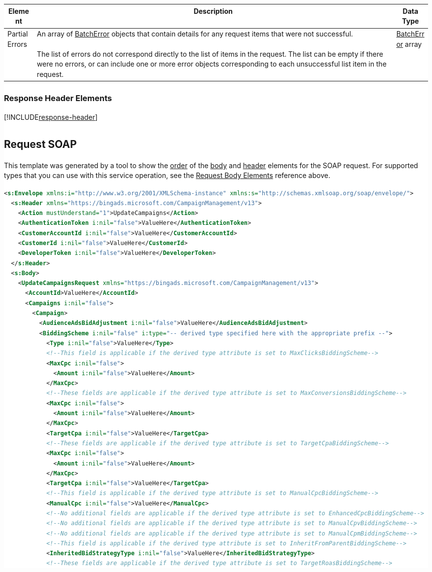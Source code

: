 |Element|Description|Data Type|
|-----------|---------------|-------------|
|<a name="partialerrors"></a>PartialErrors|An array of [BatchError](batcherror.md) objects that contain details for any request items that were not successful.<br/><br/>The list of errors do not correspond directly to the list of items in the request. The list can be empty if there were no errors, or can include one or more error objects corresponding to each unsuccessful list item in the request.|[BatchError](batcherror.md) array|

### <a name="response-header"></a>Response Header Elements
[!INCLUDE[response-header](./includes/response-header.md)]

## <a name="request-soap"></a>Request SOAP
This template was generated by a tool to show the [order](../guides/services-protocol.md#element-order) of the [body](#request-body) and [header](#request-header) elements for the SOAP request. For supported types that you can use with this service operation, see the [Request Body Elements](#request-body) reference above.

```xml
<s:Envelope xmlns:i="http://www.w3.org/2001/XMLSchema-instance" xmlns:s="http://schemas.xmlsoap.org/soap/envelope/">
  <s:Header xmlns="https://bingads.microsoft.com/CampaignManagement/v13">
    <Action mustUnderstand="1">UpdateCampaigns</Action>
    <AuthenticationToken i:nil="false">ValueHere</AuthenticationToken>
    <CustomerAccountId i:nil="false">ValueHere</CustomerAccountId>
    <CustomerId i:nil="false">ValueHere</CustomerId>
    <DeveloperToken i:nil="false">ValueHere</DeveloperToken>
  </s:Header>
  <s:Body>
    <UpdateCampaignsRequest xmlns="https://bingads.microsoft.com/CampaignManagement/v13">
      <AccountId>ValueHere</AccountId>
      <Campaigns i:nil="false">
        <Campaign>
          <AudienceAdsBidAdjustment i:nil="false">ValueHere</AudienceAdsBidAdjustment>
          <BiddingScheme i:nil="false" i:type="-- derived type specified here with the appropriate prefix --">
            <Type i:nil="false">ValueHere</Type>
            <!--This field is applicable if the derived type attribute is set to MaxClicksBiddingScheme-->
            <MaxCpc i:nil="false">
              <Amount i:nil="false">ValueHere</Amount>
            </MaxCpc>
            <!--These fields are applicable if the derived type attribute is set to MaxConversionsBiddingScheme-->
            <MaxCpc i:nil="false">
              <Amount i:nil="false">ValueHere</Amount>
            </MaxCpc>
            <TargetCpa i:nil="false">ValueHere</TargetCpa>
            <!--These fields are applicable if the derived type attribute is set to TargetCpaBiddingScheme-->
            <MaxCpc i:nil="false">
              <Amount i:nil="false">ValueHere</Amount>
            </MaxCpc>
            <TargetCpa i:nil="false">ValueHere</TargetCpa>
            <!--This field is applicable if the derived type attribute is set to ManualCpcBiddingScheme-->
            <ManualCpc i:nil="false">ValueHere</ManualCpc>
            <!--No additional fields are applicable if the derived type attribute is set to EnhancedCpcBiddingScheme-->
            <!--No additional fields are applicable if the derived type attribute is set to ManualCpvBiddingScheme-->
            <!--No additional fields are applicable if the derived type attribute is set to ManualCpmBiddingScheme-->
            <!--This field is applicable if the derived type attribute is set to InheritFromParentBiddingScheme-->
            <InheritedBidStrategyType i:nil="false">ValueHere</InheritedBidStrategyType>
            <!--These fields are applicable if the derived type attribute is set to TargetRoasBiddingScheme-->
```